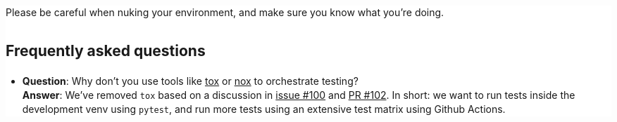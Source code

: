Please be careful when nuking your environment, and make sure you know what you’re doing.

## Frequently asked questions

- **Question**: Why don’t you use tools like [tox](https://github.com/tox-dev/tox) or [nox](https://github.com/theacodes/nox) to orchestrate testing?  
  **Answer**: We’ve removed `tox` based on a discussion in [issue #100](https://github.com/jenstroeger/python-package-template/issues/100) and [PR #102](https://github.com/jenstroeger/python-package-template/pull/102). In short: we want to run tests inside the development venv using `pytest`, and run more tests using an extensive test matrix using Github Actions.
